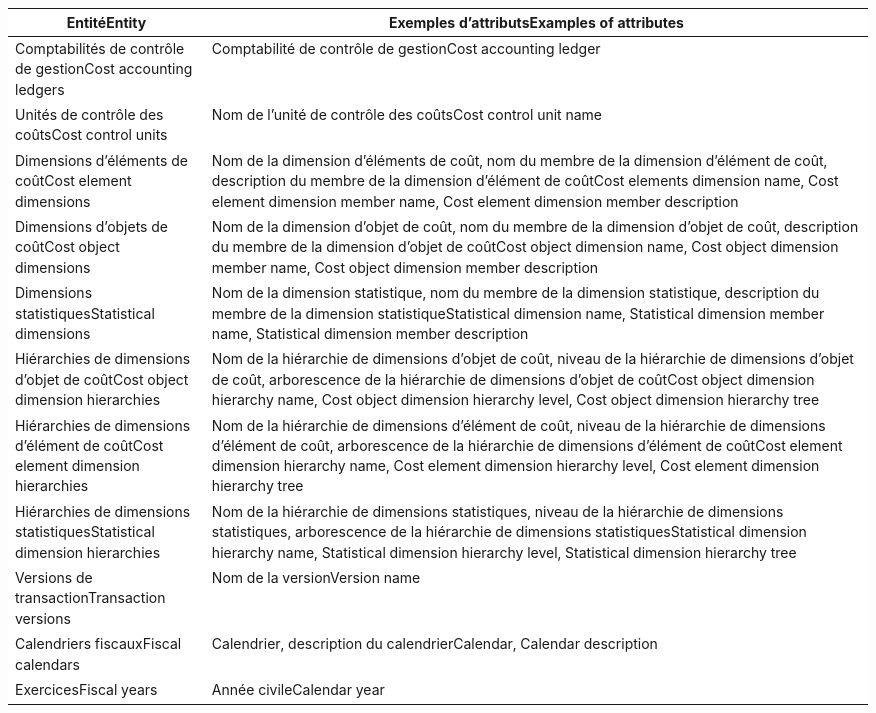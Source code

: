 | <span data-ttu-id="44c35-231">Entité</span><span class="sxs-lookup"><span data-stu-id="44c35-231">Entity</span></span>                             | <span data-ttu-id="44c35-232">Exemples d’attributs</span><span class="sxs-lookup"><span data-stu-id="44c35-232">Examples of attributes</span></span>                                                                                               |
|------------------------------------|----------------------------------------------------------------------------------------------------------------------|
| <span data-ttu-id="44c35-233">Comptabilités de contrôle de gestion</span><span class="sxs-lookup"><span data-stu-id="44c35-233">Cost accounting ledgers</span></span>            | <span data-ttu-id="44c35-234">Comptabilité de contrôle de gestion</span><span class="sxs-lookup"><span data-stu-id="44c35-234">Cost accounting ledger</span></span>                                                                                               |
| <span data-ttu-id="44c35-235">Unités de contrôle des coûts</span><span class="sxs-lookup"><span data-stu-id="44c35-235">Cost control units</span></span>                 | <span data-ttu-id="44c35-236">Nom de l’unité de contrôle des coûts</span><span class="sxs-lookup"><span data-stu-id="44c35-236">Cost control unit name</span></span>                                                                                               |
| <span data-ttu-id="44c35-237">Dimensions d’éléments de coût</span><span class="sxs-lookup"><span data-stu-id="44c35-237">Cost element dimensions</span></span>            | <span data-ttu-id="44c35-238">Nom de la dimension d’éléments de coût, nom du membre de la dimension d’élément de coût, description du membre de la dimension d’élément de coût</span><span class="sxs-lookup"><span data-stu-id="44c35-238">Cost elements dimension name, Cost element dimension member name, Cost element dimension member description</span></span>          |
| <span data-ttu-id="44c35-239">Dimensions d’objets de coût</span><span class="sxs-lookup"><span data-stu-id="44c35-239">Cost object dimensions</span></span>             | <span data-ttu-id="44c35-240">Nom de la dimension d’objet de coût, nom du membre de la dimension d’objet de coût, description du membre de la dimension d’objet de coût</span><span class="sxs-lookup"><span data-stu-id="44c35-240">Cost object dimension name, Cost object dimension member name, Cost object dimension member description</span></span>              |
| <span data-ttu-id="44c35-241">Dimensions statistiques</span><span class="sxs-lookup"><span data-stu-id="44c35-241">Statistical dimensions</span></span>             | <span data-ttu-id="44c35-242">Nom de la dimension statistique, nom du membre de la dimension statistique, description du membre de la dimension statistique</span><span class="sxs-lookup"><span data-stu-id="44c35-242">Statistical dimension name, Statistical dimension member name, Statistical dimension member description</span></span>              |
| <span data-ttu-id="44c35-243">Hiérarchies de dimensions d’objet de coût</span><span class="sxs-lookup"><span data-stu-id="44c35-243">Cost object dimension hierarchies</span></span>  | <span data-ttu-id="44c35-244">Nom de la hiérarchie de dimensions d’objet de coût, niveau de la hiérarchie de dimensions d’objet de coût, arborescence de la hiérarchie de dimensions d’objet de coût</span><span class="sxs-lookup"><span data-stu-id="44c35-244">Cost object dimension hierarchy name, Cost object dimension hierarchy level, Cost object dimension hierarchy tree</span></span>    |
| <span data-ttu-id="44c35-245">Hiérarchies de dimensions d’élément de coût</span><span class="sxs-lookup"><span data-stu-id="44c35-245">Cost element dimension hierarchies</span></span> | <span data-ttu-id="44c35-246">Nom de la hiérarchie de dimensions d’élément de coût, niveau de la hiérarchie de dimensions d’élément de coût, arborescence de la hiérarchie de dimensions d’élément de coût</span><span class="sxs-lookup"><span data-stu-id="44c35-246">Cost element dimension hierarchy name, Cost element dimension hierarchy level, Cost element dimension hierarchy tree</span></span> |
| <span data-ttu-id="44c35-247">Hiérarchies de dimensions statistiques</span><span class="sxs-lookup"><span data-stu-id="44c35-247">Statistical dimension hierarchies</span></span>  | <span data-ttu-id="44c35-248">Nom de la hiérarchie de dimensions statistiques, niveau de la hiérarchie de dimensions statistiques, arborescence de la hiérarchie de dimensions statistiques</span><span class="sxs-lookup"><span data-stu-id="44c35-248">Statistical dimension hierarchy name, Statistical dimension hierarchy level, Statistical dimension hierarchy tree</span></span>    |
| <span data-ttu-id="44c35-249">Versions de transaction</span><span class="sxs-lookup"><span data-stu-id="44c35-249">Transaction versions</span></span>               | <span data-ttu-id="44c35-250">Nom de la version</span><span class="sxs-lookup"><span data-stu-id="44c35-250">Version name</span></span>                                                                                                         |
| <span data-ttu-id="44c35-251">Calendriers fiscaux</span><span class="sxs-lookup"><span data-stu-id="44c35-251">Fiscal calendars</span></span>                   | <span data-ttu-id="44c35-252">Calendrier, description du calendrier</span><span class="sxs-lookup"><span data-stu-id="44c35-252">Calendar, Calendar description</span></span>                                                                                       |
| <span data-ttu-id="44c35-253">Exercices</span><span class="sxs-lookup"><span data-stu-id="44c35-253">Fiscal years</span></span>                       | <span data-ttu-id="44c35-254">Année civile</span><span class="sxs-lookup"><span data-stu-id="44c35-254">Calendar year</span></span>                                                                                                        |